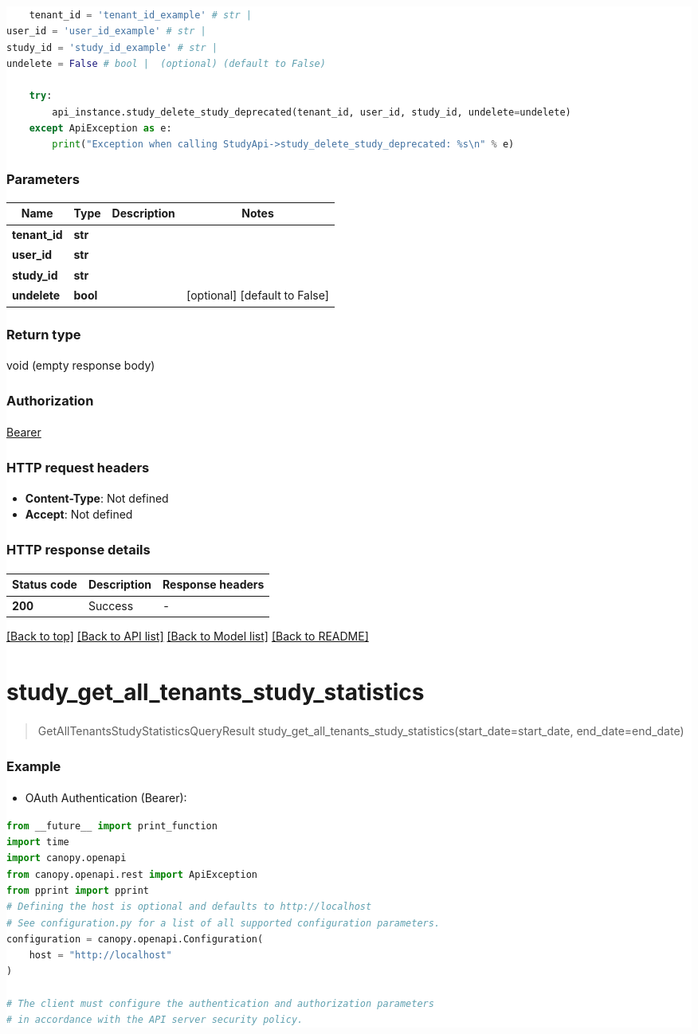 ```python
    tenant_id = 'tenant_id_example' # str | 
user_id = 'user_id_example' # str | 
study_id = 'study_id_example' # str | 
undelete = False # bool |  (optional) (default to False)

    try:
        api_instance.study_delete_study_deprecated(tenant_id, user_id, study_id, undelete=undelete)
    except ApiException as e:
        print("Exception when calling StudyApi->study_delete_study_deprecated: %s\n" % e)
```

### Parameters

Name | Type | Description  | Notes
------------- | ------------- | ------------- | -------------
 **tenant_id** | **str**|  | 
 **user_id** | **str**|  | 
 **study_id** | **str**|  | 
 **undelete** | **bool**|  | [optional] [default to False]

### Return type

void (empty response body)

### Authorization

[Bearer](../README.md#Bearer)

### HTTP request headers

 - **Content-Type**: Not defined
 - **Accept**: Not defined

### HTTP response details
| Status code | Description | Response headers |
|-------------|-------------|------------------|
**200** | Success |  -  |

[[Back to top]](#) [[Back to API list]](../README.md#documentation-for-api-endpoints) [[Back to Model list]](../README.md#documentation-for-models) [[Back to README]](../README.md)

# **study_get_all_tenants_study_statistics**
> GetAllTenantsStudyStatisticsQueryResult study_get_all_tenants_study_statistics(start_date=start_date, end_date=end_date)



### Example

* OAuth Authentication (Bearer):
```python
from __future__ import print_function
import time
import canopy.openapi
from canopy.openapi.rest import ApiException
from pprint import pprint
# Defining the host is optional and defaults to http://localhost
# See configuration.py for a list of all supported configuration parameters.
configuration = canopy.openapi.Configuration(
    host = "http://localhost"
)

# The client must configure the authentication and authorization parameters
# in accordance with the API server security policy.
```